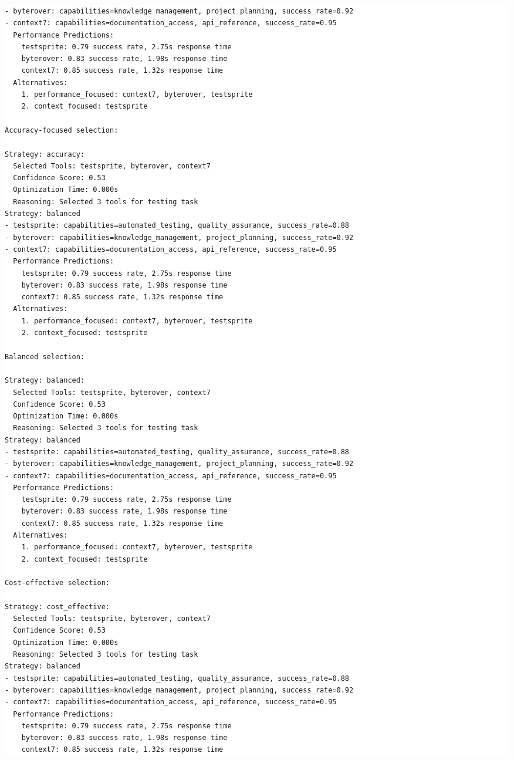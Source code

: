 ```
- byterover: capabilities=knowledge_management, project_planning, success_rate=0.92
- context7: capabilities=documentation_access, api_reference, success_rate=0.95 
  Performance Predictions:
    testsprite: 0.79 success rate, 2.75s response time
    byterover: 0.83 success rate, 1.98s response time
    context7: 0.85 success rate, 1.32s response time
  Alternatives:
    1. performance_focused: context7, byterover, testsprite
    2. context_focused: testsprite

Accuracy-focused selection:

Strategy: accuracy:
  Selected Tools: testsprite, byterover, context7
  Confidence Score: 0.53
  Optimization Time: 0.000s
  Reasoning: Selected 3 tools for testing task
Strategy: balanced
- testsprite: capabilities=automated_testing, quality_assurance, success_rate=0.88
- byterover: capabilities=knowledge_management, project_planning, success_rate=0.92
- context7: capabilities=documentation_access, api_reference, success_rate=0.95 
  Performance Predictions:
    testsprite: 0.79 success rate, 2.75s response time
    byterover: 0.83 success rate, 1.98s response time
    context7: 0.85 success rate, 1.32s response time
  Alternatives:
    1. performance_focused: context7, byterover, testsprite
    2. context_focused: testsprite

Balanced selection:

Strategy: balanced:
  Selected Tools: testsprite, byterover, context7
  Confidence Score: 0.53
  Optimization Time: 0.000s
  Reasoning: Selected 3 tools for testing task
Strategy: balanced
- testsprite: capabilities=automated_testing, quality_assurance, success_rate=0.88
- byterover: capabilities=knowledge_management, project_planning, success_rate=0.92
- context7: capabilities=documentation_access, api_reference, success_rate=0.95 
  Performance Predictions:
    testsprite: 0.79 success rate, 2.75s response time
    byterover: 0.83 success rate, 1.98s response time
    context7: 0.85 success rate, 1.32s response time
  Alternatives:
    1. performance_focused: context7, byterover, testsprite
    2. context_focused: testsprite

Cost-effective selection:

Strategy: cost_effective:
  Selected Tools: testsprite, byterover, context7
  Confidence Score: 0.53
  Optimization Time: 0.000s
  Reasoning: Selected 3 tools for testing task
Strategy: balanced
- testsprite: capabilities=automated_testing, quality_assurance, success_rate=0.88
- byterover: capabilities=knowledge_management, project_planning, success_rate=0.92
- context7: capabilities=documentation_access, api_reference, success_rate=0.95 
  Performance Predictions:
    testsprite: 0.79 success rate, 2.75s response time
    byterover: 0.83 success rate, 1.98s response time
    context7: 0.85 success rate, 1.32s response time
```